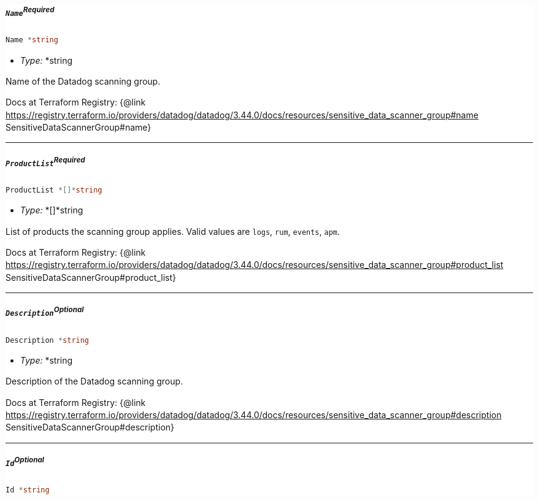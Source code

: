 
##### `Name`<sup>Required</sup> <a name="Name" id="@cdktf/provider-datadog.sensitiveDataScannerGroup.SensitiveDataScannerGroupConfig.property.name"></a>

```go
Name *string
```

- *Type:* *string

Name of the Datadog scanning group.

Docs at Terraform Registry: {@link https://registry.terraform.io/providers/datadog/datadog/3.44.0/docs/resources/sensitive_data_scanner_group#name SensitiveDataScannerGroup#name}

---

##### `ProductList`<sup>Required</sup> <a name="ProductList" id="@cdktf/provider-datadog.sensitiveDataScannerGroup.SensitiveDataScannerGroupConfig.property.productList"></a>

```go
ProductList *[]*string
```

- *Type:* *[]*string

List of products the scanning group applies. Valid values are `logs`, `rum`, `events`, `apm`.

Docs at Terraform Registry: {@link https://registry.terraform.io/providers/datadog/datadog/3.44.0/docs/resources/sensitive_data_scanner_group#product_list SensitiveDataScannerGroup#product_list}

---

##### `Description`<sup>Optional</sup> <a name="Description" id="@cdktf/provider-datadog.sensitiveDataScannerGroup.SensitiveDataScannerGroupConfig.property.description"></a>

```go
Description *string
```

- *Type:* *string

Description of the Datadog scanning group.

Docs at Terraform Registry: {@link https://registry.terraform.io/providers/datadog/datadog/3.44.0/docs/resources/sensitive_data_scanner_group#description SensitiveDataScannerGroup#description}

---

##### `Id`<sup>Optional</sup> <a name="Id" id="@cdktf/provider-datadog.sensitiveDataScannerGroup.SensitiveDataScannerGroupConfig.property.id"></a>

```go
Id *string
```
